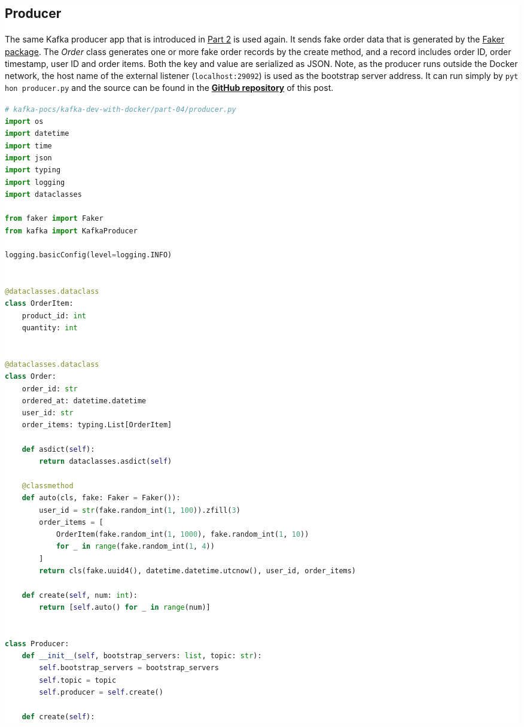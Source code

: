 
## Producer

The same Kafka producer app that is introduced in [Part 2](/blog/2023-05-18-kafka-development-with-docker-part-2) is used again. It sends fake order data that is generated by the [Faker package](https://faker.readthedocs.io/en/master/). The *Order* class generates one or more fake order records by the create method, and a record includes order ID, order timestamp, user ID and order items. Both the key and value are serialized as JSON. Note, as the producer runs outside the Docker network, the host name of the external listener (`localhost:29092`) is used as the bootstrap server address. It can run simply by `python producer.py` and the source can be found in the [**GitHub repository**](https://github.com/jaehyeon-kim/kafka-pocs/tree/main/kafka-dev-with-docker/part-04) of this post.

```python
# kafka-pocs/kafka-dev-with-docker/part-04/producer.py
import os
import datetime
import time
import json
import typing
import logging
import dataclasses

from faker import Faker
from kafka import KafkaProducer

logging.basicConfig(level=logging.INFO)


@dataclasses.dataclass
class OrderItem:
    product_id: int
    quantity: int


@dataclasses.dataclass
class Order:
    order_id: str
    ordered_at: datetime.datetime
    user_id: str
    order_items: typing.List[OrderItem]

    def asdict(self):
        return dataclasses.asdict(self)

    @classmethod
    def auto(cls, fake: Faker = Faker()):
        user_id = str(fake.random_int(1, 100)).zfill(3)
        order_items = [
            OrderItem(fake.random_int(1, 1000), fake.random_int(1, 10))
            for _ in range(fake.random_int(1, 4))
        ]
        return cls(fake.uuid4(), datetime.datetime.utcnow(), user_id, order_items)

    def create(self, num: int):
        return [self.auto() for _ in range(num)]


class Producer:
    def __init__(self, bootstrap_servers: list, topic: str):
        self.bootstrap_servers = bootstrap_servers
        self.topic = topic
        self.producer = self.create()

    def create(self):
```
